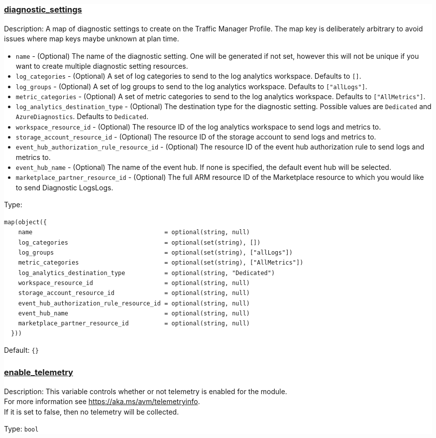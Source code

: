 ### <a name="input_diagnostic_settings"></a> [diagnostic\_settings](#input\_diagnostic\_settings)

Description: A map of diagnostic settings to create on the Traffic Manager Profile. The map key is deliberately arbitrary to avoid issues where map keys maybe unknown at plan time.

- `name` - (Optional) The name of the diagnostic setting. One will be generated if not set, however this will not be unique if you want to create multiple diagnostic setting resources.
- `log_categories` - (Optional) A set of log categories to send to the log analytics workspace. Defaults to `[]`.
- `log_groups` - (Optional) A set of log groups to send to the log analytics workspace. Defaults to `["allLogs"]`.
- `metric_categories` - (Optional) A set of metric categories to send to the log analytics workspace. Defaults to `["AllMetrics"]`.
- `log_analytics_destination_type` - (Optional) The destination type for the diagnostic setting. Possible values are `Dedicated` and `AzureDiagnostics`. Defaults to `Dedicated`.
- `workspace_resource_id` - (Optional) The resource ID of the log analytics workspace to send logs and metrics to.
- `storage_account_resource_id` - (Optional) The resource ID of the storage account to send logs and metrics to.
- `event_hub_authorization_rule_resource_id` - (Optional) The resource ID of the event hub authorization rule to send logs and metrics to.
- `event_hub_name` - (Optional) The name of the event hub. If none is specified, the default event hub will be selected.
- `marketplace_partner_resource_id` - (Optional) The full ARM resource ID of the Marketplace resource to which you would like to send Diagnostic LogsLogs.

Type:

```hcl
map(object({
    name                                     = optional(string, null)
    log_categories                           = optional(set(string), [])
    log_groups                               = optional(set(string), ["allLogs"])
    metric_categories                        = optional(set(string), ["AllMetrics"])
    log_analytics_destination_type           = optional(string, "Dedicated")
    workspace_resource_id                    = optional(string, null)
    storage_account_resource_id              = optional(string, null)
    event_hub_authorization_rule_resource_id = optional(string, null)
    event_hub_name                           = optional(string, null)
    marketplace_partner_resource_id          = optional(string, null)
  }))
```

Default: `{}`

### <a name="input_enable_telemetry"></a> [enable\_telemetry](#input\_enable\_telemetry)

Description: This variable controls whether or not telemetry is enabled for the module.  
For more information see <https://aka.ms/avm/telemetryinfo>.  
If it is set to false, then no telemetry will be collected.

Type: `bool`
